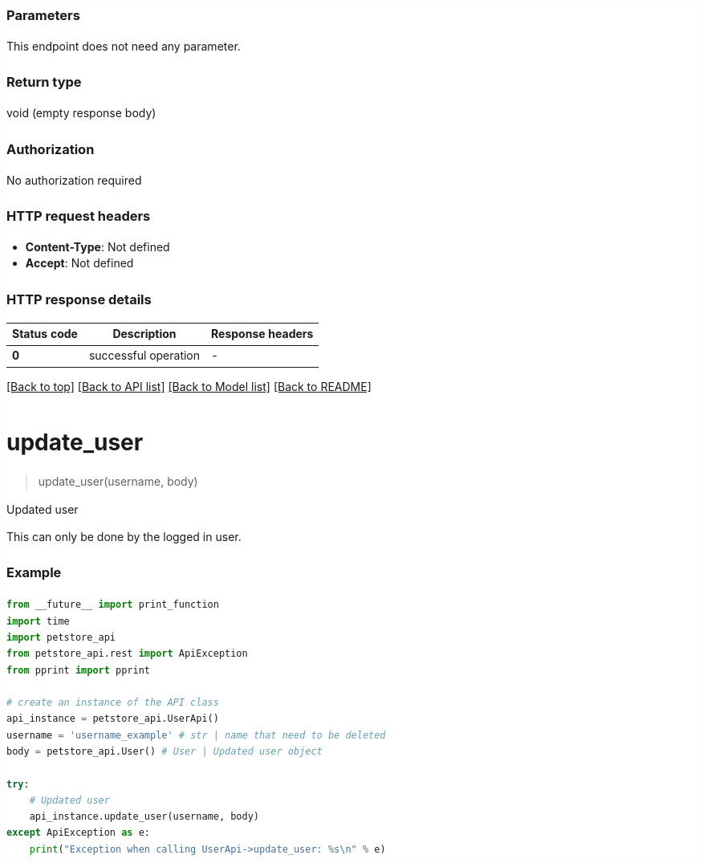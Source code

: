 ### Parameters
This endpoint does not need any parameter.

### Return type

void (empty response body)

### Authorization

No authorization required

### HTTP request headers

 - **Content-Type**: Not defined
 - **Accept**: Not defined

### HTTP response details
| Status code | Description | Response headers |
|-------------|-------------|------------------|
**0** | successful operation |  -  |

[[Back to top]](#) [[Back to API list]](../README.md#documentation-for-api-endpoints) [[Back to Model list]](../README.md#documentation-for-models) [[Back to README]](../README.md)

# **update_user**
> update_user(username, body)

Updated user

This can only be done by the logged in user.

### Example

```python
from __future__ import print_function
import time
import petstore_api
from petstore_api.rest import ApiException
from pprint import pprint

# create an instance of the API class
api_instance = petstore_api.UserApi()
username = 'username_example' # str | name that need to be deleted
body = petstore_api.User() # User | Updated user object

try:
    # Updated user
    api_instance.update_user(username, body)
except ApiException as e:
    print("Exception when calling UserApi->update_user: %s\n" % e)
```

